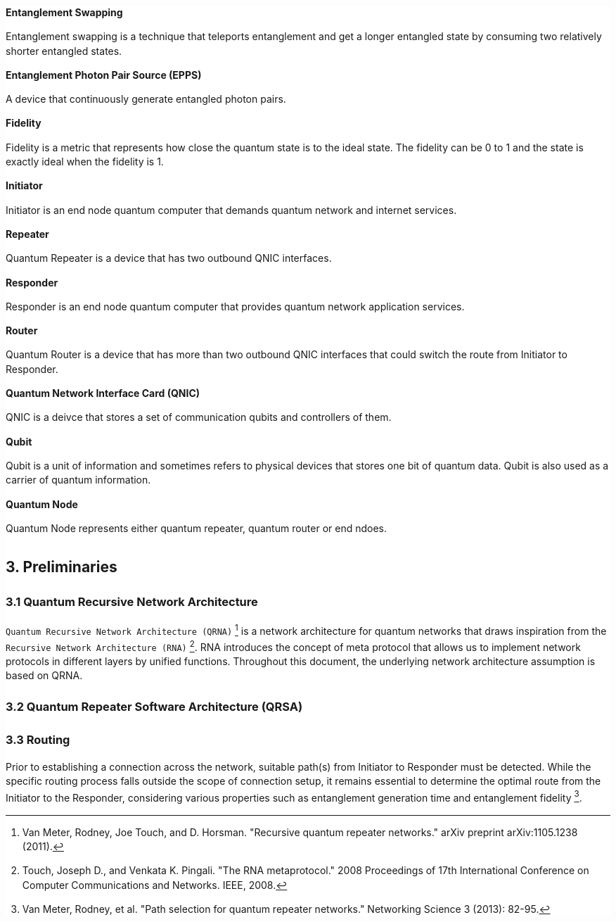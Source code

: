 **Entanglement Swapping**

Entanglement swapping is a technique that teleports entanglement and get a longer entangled state by consuming two relatively shorter entangled states.

**Entanglement Photon Pair Source (EPPS)**

A device that continuously generate entangled photon pairs. 

**Fidelity**

Fidelity is a metric that represents how close the quantum state is to the ideal state. The fidelity can be 0 to 1 and the state is exactly ideal when the fidelity is 1.

**Initiator**

Initiator is an end node quantum computer that demands quantum network and internet services.

**Repeater**

Quantum Repeater is a device that has two outbound QNIC interfaces.

**Responder**

Responder is an end node quantum computer that provides quantum network application services.

**Router**

Quantum Router is a device that has more than two outbound QNIC interfaces that could switch the route from Initiator to Responder.

**Quantum Network Interface Card (QNIC)**

QNIC is a deivce that stores a set of communication qubits and controllers of them.

**Qubit**

Qubit is a unit of information and sometimes refers to physical devices that stores one bit of quantum data. Qubit is also used as a carrier of quantum information.

**Quantum Node**

Quantum Node represents either quantum repeater, quantum router or end ndoes.

## 3. Preliminaries
### 3.1 Quantum Recursive Network Architecture

`Quantum Recursive Network Architecture (QRNA)` [^VAN2011] is a network architecture for quantum networks that draws inspiration from the `Recursive Network Architecture (RNA)` [^TOU2008]. RNA introduces the concept of meta protocol that allows us to implement network protocols in different layers by unified functions.
Throughout this document, the underlying network architecture assumption is based on QRNA.

### 3.2 Quantum Repeater Software Architecture (QRSA)

### 3.3 Routing

Prior to establishing a connection across the network, suitable path(s) from Initiator to Responder must be detected. While the specific routing process falls outside the scope of connection setup, it remains essential to determine the optimal route from the Initiator to the Responder, considering various properties such as entanglement generation time and entanglement fidelity [^VAN2013].


[^KIM2008]: Kimble, H. Jeff. "The quantum internet." Nature 453.7198 (2008): 1023-1030.
[^MCK2008]: McKeown, Nick, et al. "OpenFlow: enabling innovation in campus networks." ACM SIGCOMM computer communication review 38.2 (2008): 69-74.
[^TOU2008]: Touch, Joseph D., and Venkata K. Pingali. "The RNA metaprotocol." 2008 Proceedings of 17th International Conference on Computer Communications and Networks. IEEE, 2008.
[^APA2011]: Aparicio, Luciano, Rodney Van Meter, and Hiroshi Esaki. "Protocol design for quantum repeater networks." Proceedings of the 7th Asian Internet Engineering Conference. 2011.
[^VAN2011]: Van Meter, Rodney, Joe Touch, and D. Horsman. "Recursive quantum repeater networks." arXiv preprint arXiv:1105.1238 (2011).
[^VAN2013]: Van Meter, Rodney, et al. "Path selection for quantum repeater networks." Networking Science 3 (2013): 82-95.
[^VAN2014]: Van Meter, R., "Quantum Networking", Wiley-iSTE , 2014.
[^WEH2018]: Wehner, Stephanie, David Elkouss, and Ronald Hanson. "Quantum internet: A vision for the road ahead." Science 362.6412 (2018): eaam9288.
[^MAT2019]: Matsuo, Takaaki, Clément Durand, and Rodney Van Meter. "Quantum link bootstrapping using a RuleSet-based communication protocol." Physical Review A 100.5 (2019): 052320.
[^CIC2022]: Cicconetti, Claudio, Marco Conti, and Andrea Passarella. "Resource allocation in quantum networks for distributed quantum computing." 2022 IEEE International Conference on Smart Computing (SMARTCOMP). IEEE, 2022.
[^VAN2022]: Van Meter, Rodney, et al. "A quantum internet architecture." 2022 IEEE International Conference on Quantum Computing and Engineering (QCE). IEEE, 2022.